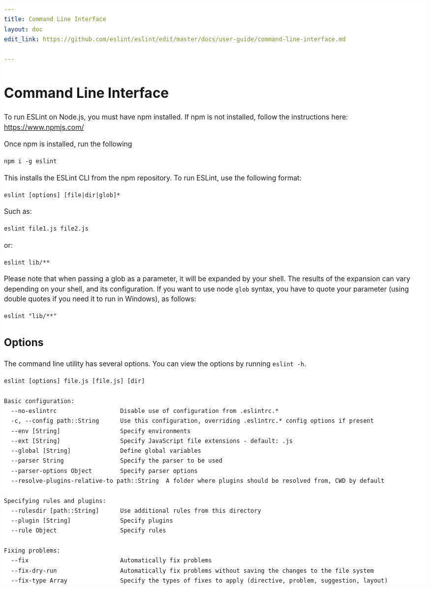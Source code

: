 ```yaml
---
title: Command Line Interface
layout: doc
edit_link: https://github.com/eslint/eslint/edit/master/docs/user-guide/command-line-interface.md

---
```



# Command Line Interface

To run ESLint on Node.js, you must have npm installed. If npm is not installed, follow the instructions here: https://www.npmjs.com/

Once npm is installed, run the following

    npm i -g eslint

This installs the ESLint CLI from the npm repository. To run ESLint, use the following format:

    eslint [options] [file|dir|glob]*

Such as:

    eslint file1.js file2.js

or:

    eslint lib/**

Please note that when passing a glob as a parameter, it will be expanded by your shell. The results of the expansion can vary depending on your shell, and its configuration. If you want to use node `glob` syntax, you have to quote your parameter (using double quotes if you need it to run in Windows), as follows:

    eslint "lib/**"

## Options

The command line utility has several options. You can view the options by running `eslint -h`.

```text
eslint [options] file.js [file.js] [dir]

Basic configuration:
  --no-eslintrc                  Disable use of configuration from .eslintrc.*
  -c, --config path::String      Use this configuration, overriding .eslintrc.* config options if present
  --env [String]                 Specify environments
  --ext [String]                 Specify JavaScript file extensions - default: .js
  --global [String]              Define global variables
  --parser String                Specify the parser to be used
  --parser-options Object        Specify parser options
  --resolve-plugins-relative-to path::String  A folder where plugins should be resolved from, CWD by default

Specifying rules and plugins:
  --rulesdir [path::String]      Use additional rules from this directory
  --plugin [String]              Specify plugins
  --rule Object                  Specify rules

Fixing problems:
  --fix                          Automatically fix problems
  --fix-dry-run                  Automatically fix problems without saving the changes to the file system
  --fix-type Array               Specify the types of fixes to apply (directive, problem, suggestion, layout)
```